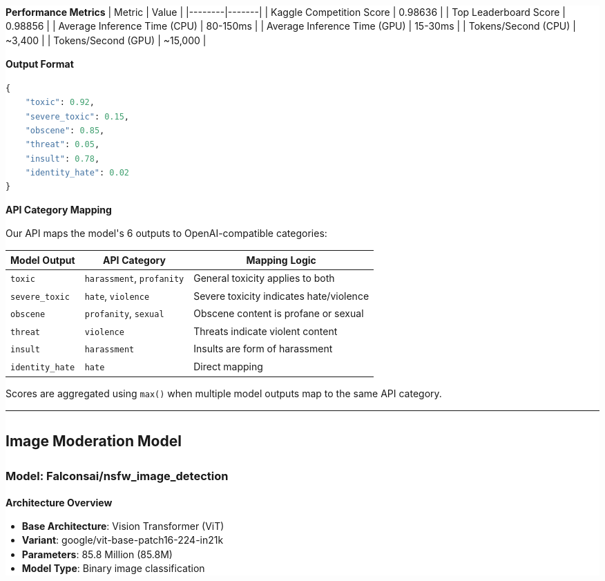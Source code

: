 **Performance Metrics**
| Metric | Value |
|--------|-------|
| Kaggle Competition Score | 0.98636 |
| Top Leaderboard Score | 0.98856 |
| Average Inference Time (CPU) | 80-150ms |
| Average Inference Time (GPU) | 15-30ms |
| Tokens/Second (CPU) | ~3,400 |
| Tokens/Second (GPU) | ~15,000 |

**Output Format**
```python
{
    "toxic": 0.92,
    "severe_toxic": 0.15,
    "obscene": 0.85,
    "threat": 0.05,
    "insult": 0.78,
    "identity_hate": 0.02
}
```

**API Category Mapping**

Our API maps the model's 6 outputs to OpenAI-compatible categories:

| Model Output | API Category | Mapping Logic |
|-------------|--------------|---------------|
| `toxic` | `harassment`, `profanity` | General toxicity applies to both |
| `severe_toxic` | `hate`, `violence` | Severe toxicity indicates hate/violence |
| `obscene` | `profanity`, `sexual` | Obscene content is profane or sexual |
| `threat` | `violence` | Threats indicate violent content |
| `insult` | `harassment` | Insults are form of harassment |
| `identity_hate` | `hate` | Direct mapping |

Scores are aggregated using `max()` when multiple model outputs map to the same API category.

---

## Image Moderation Model

### Model: Falconsai/nsfw_image_detection

**Architecture Overview**
- **Base Architecture**: Vision Transformer (ViT)
- **Variant**: google/vit-base-patch16-224-in21k
- **Parameters**: 85.8 Million (85.8M)
- **Model Type**: Binary image classification
